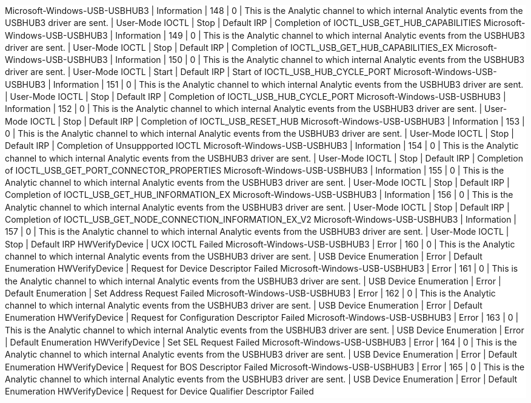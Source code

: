 Microsoft-Windows-USB-USBHUB3  |  Information  |  148       |  0        |  This is the Analytic channel to which internal Analytic events from the USBHUB3 driver are sent.  |  User-Mode IOCTL                             |  Stop         |  Default IRP                         |  Completion of IOCTL_USB_GET_HUB_CAPABILITIES
Microsoft-Windows-USB-USBHUB3  |  Information  |  149       |  0        |  This is the Analytic channel to which internal Analytic events from the USBHUB3 driver are sent.  |  User-Mode IOCTL                             |  Stop         |  Default IRP                         |  Completion of IOCTL_USB_GET_HUB_CAPABILITIES_EX
Microsoft-Windows-USB-USBHUB3  |  Information  |  150       |  0        |  This is the Analytic channel to which internal Analytic events from the USBHUB3 driver are sent.  |  User-Mode IOCTL                             |  Start        |  Default IRP                         |  Start of IOCTL_USB_HUB_CYCLE_PORT
Microsoft-Windows-USB-USBHUB3  |  Information  |  151       |  0        |  This is the Analytic channel to which internal Analytic events from the USBHUB3 driver are sent.  |  User-Mode IOCTL                             |  Stop         |  Default IRP                         |  Completion of IOCTL_USB_HUB_CYCLE_PORT
Microsoft-Windows-USB-USBHUB3  |  Information  |  152       |  0        |  This is the Analytic channel to which internal Analytic events from the USBHUB3 driver are sent.  |  User-Mode IOCTL                             |  Stop         |  Default IRP                         |  Completion of IOCTL_USB_RESET_HUB
Microsoft-Windows-USB-USBHUB3  |  Information  |  153       |  0        |  This is the Analytic channel to which internal Analytic events from the USBHUB3 driver are sent.  |  User-Mode IOCTL                             |  Stop         |  Default IRP                         |  Completion of Unsuppported IOCTL
Microsoft-Windows-USB-USBHUB3  |  Information  |  154       |  0        |  This is the Analytic channel to which internal Analytic events from the USBHUB3 driver are sent.  |  User-Mode IOCTL                             |  Stop         |  Default IRP                         |  Completion of IOCTL_USB_GET_PORT_CONNECTOR_PROPERTIES
Microsoft-Windows-USB-USBHUB3  |  Information  |  155       |  0        |  This is the Analytic channel to which internal Analytic events from the USBHUB3 driver are sent.  |  User-Mode IOCTL                             |  Stop         |  Default IRP                         |  Completion of IOCTL_USB_GET_HUB_INFORMATION_EX
Microsoft-Windows-USB-USBHUB3  |  Information  |  156       |  0        |  This is the Analytic channel to which internal Analytic events from the USBHUB3 driver are sent.  |  User-Mode IOCTL                             |  Stop         |  Default IRP                         |  Completion of IOCTL_USB_GET_NODE_CONNECTION_INFORMATION_EX_V2
Microsoft-Windows-USB-USBHUB3  |  Information  |  157       |  0        |  This is the Analytic channel to which internal Analytic events from the USBHUB3 driver are sent.  |  User-Mode IOCTL                             |  Stop         |  Default IRP HWVerifyDevice          |  UCX IOCTL Failed
Microsoft-Windows-USB-USBHUB3  |  Error        |  160       |  0        |  This is the Analytic channel to which internal Analytic events from the USBHUB3 driver are sent.  |  USB Device Enumeration                      |  Error        |  Default Enumeration HWVerifyDevice  |  Request for Device Descriptor Failed
Microsoft-Windows-USB-USBHUB3  |  Error        |  161       |  0        |  This is the Analytic channel to which internal Analytic events from the USBHUB3 driver are sent.  |  USB Device Enumeration                      |  Error        |  Default Enumeration                 |  Set Address Request Failed
Microsoft-Windows-USB-USBHUB3  |  Error        |  162       |  0        |  This is the Analytic channel to which internal Analytic events from the USBHUB3 driver are sent.  |  USB Device Enumeration                      |  Error        |  Default Enumeration HWVerifyDevice  |  Request for Configuration Descriptor Failed
Microsoft-Windows-USB-USBHUB3  |  Error        |  163       |  0        |  This is the Analytic channel to which internal Analytic events from the USBHUB3 driver are sent.  |  USB Device Enumeration                      |  Error        |  Default Enumeration HWVerifyDevice  |  Set SEL Request Failed
Microsoft-Windows-USB-USBHUB3  |  Error        |  164       |  0        |  This is the Analytic channel to which internal Analytic events from the USBHUB3 driver are sent.  |  USB Device Enumeration                      |  Error        |  Default Enumeration HWVerifyDevice  |  Request for BOS Descriptor Failed
Microsoft-Windows-USB-USBHUB3  |  Error        |  165       |  0        |  This is the Analytic channel to which internal Analytic events from the USBHUB3 driver are sent.  |  USB Device Enumeration                      |  Error        |  Default Enumeration HWVerifyDevice  |  Request for Device Qualifier Descriptor Failed